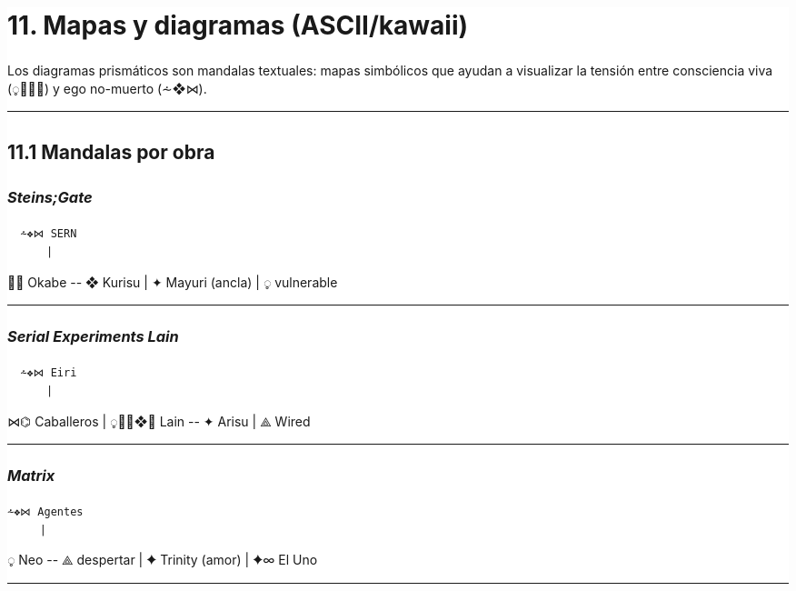 
# 11. Mapas y diagramas (ASCII/kawaii)  

Los diagramas prismáticos son mandalas textuales: mapas simbólicos que ayudan a visualizar la tensión entre consciencia viva (◌̥✧゚⟁) y ego no-muerto (⩪❖⋈).  

---

## 11.1 Mandalas por obra  

### *Steins;Gate*  

      ⩪❖⋈ SERN
          |
✧゚ Okabe -- ❖ Kurisu
          |
✦ Mayuri (ancla)
          |
◌̥ vulnerable

---

### *Serial Experiments Lain*  

      ⩪❖⋈ Eiri
          |
 ⋈⌬ Caballeros
          |
◌̥✧゚❖⟁ Lain -- ✦ Arisu
          |
⟁ Wired


---

### *Matrix*  

    ⩪❖⋈ Agentes
         |
◌̥ Neo -- ⟁ despertar
        |
✦ Trinity (amor)
        |
✦∞ El Uno


---